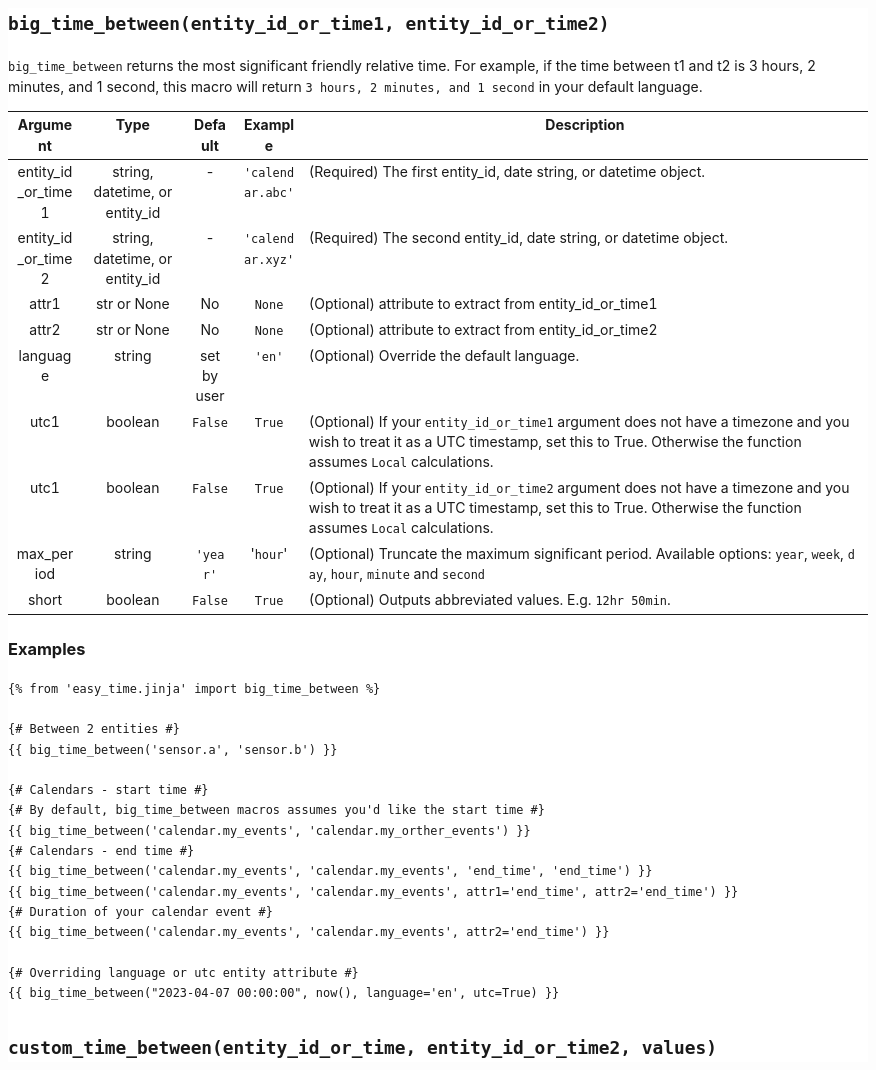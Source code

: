 ## `big_time_between(entity_id_or_time1, entity_id_or_time2)`

`big_time_between` returns the most significant friendly relative time.  For example, if the time between t1 and t2 is 3 hours, 2 minutes, and 1 second, this macro will return `3 hours, 2 minutes, and 1 second` in your default language.

Argument | Type | Default | Example | Description
:-:|:-:|:-:|:-:|---
entity_id_or_time1| string, datetime, or entity_id | - | `'calendar.abc'` | (Required) The first entity_id, date string, or datetime object.
entity_id_or_time2| string, datetime, or entity_id | - | `'calendar.xyz'` | (Required) The second entity_id, date string, or datetime object.
attr1| str or None | No | `None` | (Optional) attribute to extract from entity_id_or_time1
attr2| str or None | No | `None` | (Optional) attribute to extract from entity_id_or_time2
language| string | set by user | `'en'` | (Optional) Override the default language.
utc1| boolean | `False` | `True` | (Optional) If your `entity_id_or_time1` argument does not have a timezone and you wish to treat it as a UTC timestamp, set this to True.  Otherwise the function assumes `Local` calculations.
utc1| boolean | `False` | `True` | (Optional) If your `entity_id_or_time2` argument does not have a timezone and you wish to treat it as a UTC timestamp, set this to True.  Otherwise the function assumes `Local` calculations.
max_period| string | `'year'` | '`hour`'| (Optional) Truncate the maximum significant period.  Available options: `year`, `week`, `day`, `hour`, `minute` and `second`
short | boolean | `False` | `True` | (Optional) Outputs abbreviated values.  E.g. `12hr 50min`.

### Examples

```jinja
{% from 'easy_time.jinja' import big_time_between %}

{# Between 2 entities #}
{{ big_time_between('sensor.a', 'sensor.b') }}

{# Calendars - start time #}
{# By default, big_time_between macros assumes you'd like the start time #}
{{ big_time_between('calendar.my_events', 'calendar.my_orther_events') }}
{# Calendars - end time #}
{{ big_time_between('calendar.my_events', 'calendar.my_events', 'end_time', 'end_time') }}
{{ big_time_between('calendar.my_events', 'calendar.my_events', attr1='end_time', attr2='end_time') }}
{# Duration of your calendar event #}
{{ big_time_between('calendar.my_events', 'calendar.my_events', attr2='end_time') }}

{# Overriding language or utc entity attribute #}
{{ big_time_between("2023-04-07 00:00:00", now(), language='en', utc=True) }}
```

## `custom_time_between(entity_id_or_time, entity_id_or_time2, values)`
